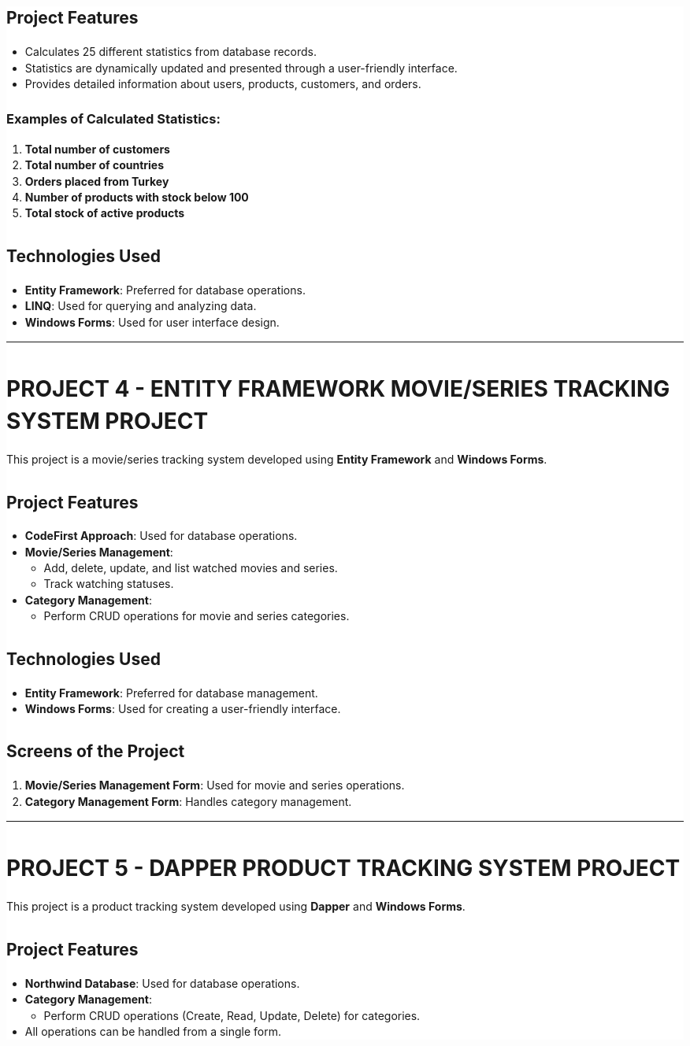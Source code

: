 ## Project Features
- Calculates 25 different statistics from database records.
- Statistics are dynamically updated and presented through a user-friendly interface.
- Provides detailed information about users, products, customers, and orders.

### Examples of Calculated Statistics:
1. **Total number of customers**
2. **Total number of countries**
3. **Orders placed from Turkey**
4. **Number of products with stock below 100**
5. **Total stock of active products**

## Technologies Used
- **Entity Framework**: Preferred for database operations.
- **LINQ**: Used for querying and analyzing data.
- **Windows Forms**: Used for user interface design.

---
# PROJECT 4 - ENTITY FRAMEWORK MOVIE/SERIES TRACKING SYSTEM PROJECT

This project is a movie/series tracking system developed using **Entity Framework** and **Windows Forms**.

## Project Features
- **CodeFirst Approach**: Used for database operations.
- **Movie/Series Management**:
  - Add, delete, update, and list watched movies and series.
  - Track watching statuses.
- **Category Management**:
  - Perform CRUD operations for movie and series categories.

## Technologies Used
- **Entity Framework**: Preferred for database management.
- **Windows Forms**: Used for creating a user-friendly interface.

## Screens of the Project
1. **Movie/Series Management Form**: Used for movie and series operations.
2. **Category Management Form**: Handles category management.

---
# PROJECT 5 - DAPPER PRODUCT TRACKING SYSTEM PROJECT

This project is a product tracking system developed using **Dapper** and **Windows Forms**.

## Project Features
- **Northwind Database**: Used for database operations.
- **Category Management**:
  - Perform CRUD operations (Create, Read, Update, Delete) for categories.
- All operations can be handled from a single form.
